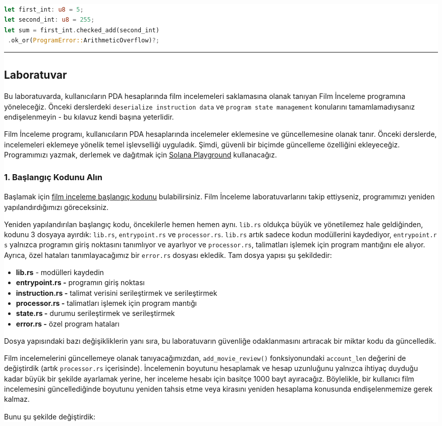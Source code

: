    ```rust
   let first_int: u8 = 5;
   let second_int: u8 = 255;
   let sum = first_int.checked_add(second_int)
    .ok_or(ProgramError::ArithmeticOverflow)?;
   ```

---

## Laboratuvar

Bu laboratuvarda, kullanıcıların PDA hesaplarında film incelemeleri saklamasına olanak tanıyan Film İnceleme programına yöneleceğiz. Önceki derslerdeki
`deserialize instruction data`
ve
`program state management`
konularını tamamlamadıysanız endişelenmeyin - bu kılavuz kendi başına yeterlidir.

Film İnceleme programı, kullanıcıların PDA hesaplarında incelemeler eklemesine ve güncellemesine olanak tanır. Önceki derslerde, incelemeleri eklemeye yönelik temel işlevselliği uyguladık. Şimdi, güvenli bir biçimde güncelleme özelliğini ekleyeceğiz. Programımızı yazmak, derlemek ve dağıtmak için [Solana Playground](https://beta.solpg.io/) kullanacağız.

### 1. Başlangıç Kodunu Alın

Başlamak için
[film inceleme başlangıç kodunu](https://beta.solpg.io/62b552f3f6273245aca4f5c9) bulabilirsiniz. Film İnceleme laboratuvarlarını takip ettiyseniz, programımızı yeniden yapılandırdığımızı göreceksiniz.

Yeniden yapılandırılan başlangıç kodu, öncekilerle hemen hemen aynı. `lib.rs` oldukça büyük ve yönetilemez hale geldiğinden, kodunu 3 dosyaya ayırdık: `lib.rs`, `entrypoint.rs` ve `processor.rs`. `lib.rs` artık sadece kodun modüllerini kaydediyor, `entrypoint.rs` yalnızca programın giriş noktasını tanımlıyor ve ayarlıyor ve `processor.rs`, talimatları işlemek için program mantığını ele alıyor. Ayrıca, özel hataları tanımlayacağımız bir `error.rs` dosyası ekledik. Tam dosya yapısı şu şekildedir:

- **lib.rs** - modülleri kaydedin
- **entrypoint.rs -** programın giriş noktası
- **instruction.rs -** talimat verisini serileştirmek ve serileştirmek
- **processor.rs -** talimatları işlemek için program mantığı
- **state.rs -** durumu serileştirmek ve serileştirmek
- **error.rs -** özel program hataları

Dosya yapısındaki bazı değişikliklerin yanı sıra, bu laboratuvarın güvenliğe odaklanmasını artıracak bir miktar kodu da güncelledik.

Film incelemelerini güncellemeye olanak tanıyacağımızdan, `add_movie_review()` fonksiyonundaki `account_len` değerini de değiştirdik (artık `processor.rs` içerisinde). İncelemenin boyutunu hesaplamak ve hesap uzunluğunu yalnızca ihtiyaç duyduğu kadar büyük bir şekilde ayarlamak yerine, her inceleme hesabı için basitçe 1000 bayt ayıracağız. Böylelikle, bir kullanıcı film incelemesini güncellediğinde boyutunu yeniden tahsis etme veya kirasını yeniden hesaplama konusunda endişelenmemize gerek kalmaz.

Bunu şu şekilde değiştirdik:
